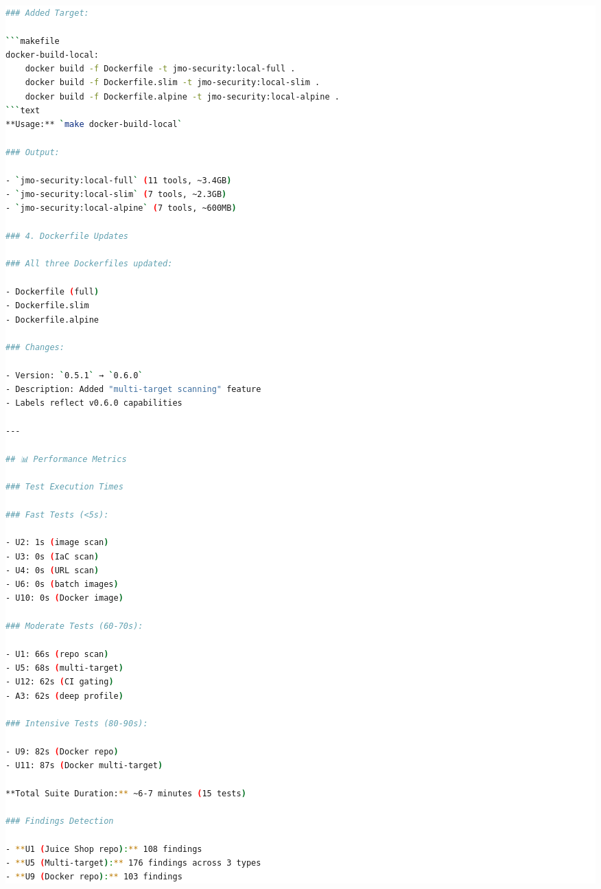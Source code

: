 ```bash
### Added Target:

```makefile
docker-build-local:
    docker build -f Dockerfile -t jmo-security:local-full .
    docker build -f Dockerfile.slim -t jmo-security:local-slim .
    docker build -f Dockerfile.alpine -t jmo-security:local-alpine .
```text
**Usage:** `make docker-build-local`

### Output:

- `jmo-security:local-full` (11 tools, ~3.4GB)
- `jmo-security:local-slim` (7 tools, ~2.3GB)
- `jmo-security:local-alpine` (7 tools, ~600MB)

### 4. Dockerfile Updates

### All three Dockerfiles updated:

- Dockerfile (full)
- Dockerfile.slim
- Dockerfile.alpine

### Changes:

- Version: `0.5.1` → `0.6.0`
- Description: Added "multi-target scanning" feature
- Labels reflect v0.6.0 capabilities

---

## 📊 Performance Metrics

### Test Execution Times

### Fast Tests (<5s):

- U2: 1s (image scan)
- U3: 0s (IaC scan)
- U4: 0s (URL scan)
- U6: 0s (batch images)
- U10: 0s (Docker image)

### Moderate Tests (60-70s):

- U1: 66s (repo scan)
- U5: 68s (multi-target)
- U12: 62s (CI gating)
- A3: 62s (deep profile)

### Intensive Tests (80-90s):

- U9: 82s (Docker repo)
- U11: 87s (Docker multi-target)

**Total Suite Duration:** ~6-7 minutes (15 tests)

### Findings Detection

- **U1 (Juice Shop repo):** 108 findings
- **U5 (Multi-target):** 176 findings across 3 types
- **U9 (Docker repo):** 103 findings
```